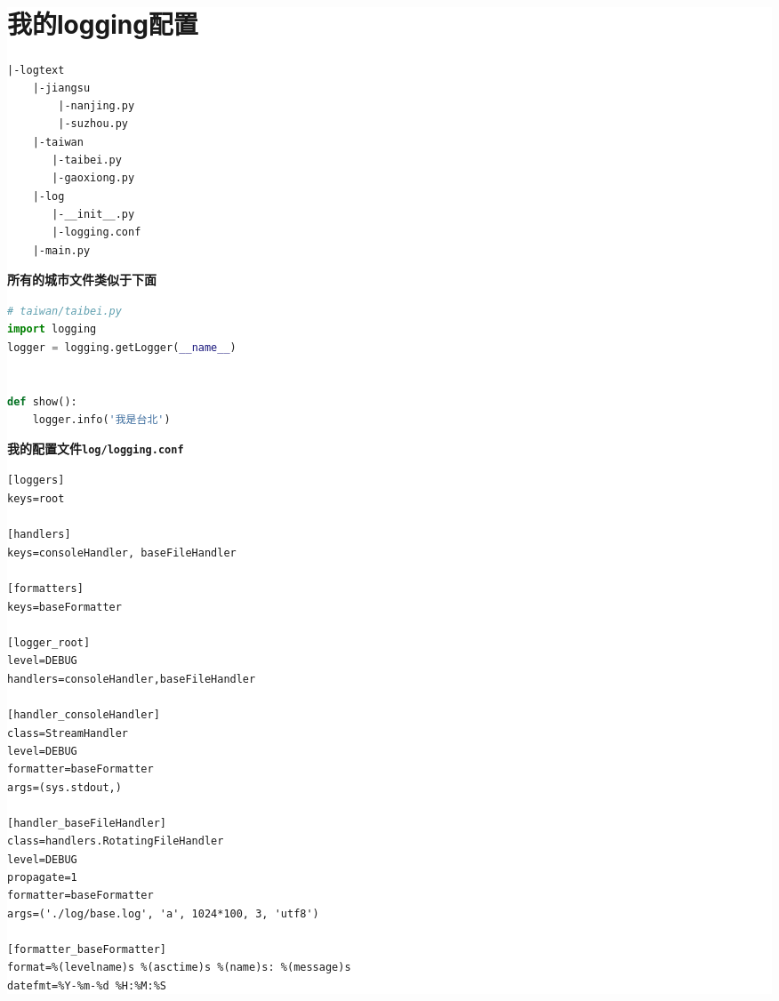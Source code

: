 # 我的logging配置

```
|-logtext
    |-jiangsu
        |-nanjing.py
        |-suzhou.py
    |-taiwan
       |-taibei.py
       |-gaoxiong.py
    |-log
       |-__init__.py
       |-logging.conf
    |-main.py
```

**所有的城市文件类似于下面**

```python
# taiwan/taibei.py
import logging
logger = logging.getLogger(__name__)


def show():
    logger.info('我是台北')
```



**我的配置文件`log/logging.conf`**

```shell
[loggers]
keys=root

[handlers]
keys=consoleHandler, baseFileHandler

[formatters]
keys=baseFormatter

[logger_root]
level=DEBUG
handlers=consoleHandler,baseFileHandler

[handler_consoleHandler]
class=StreamHandler
level=DEBUG
formatter=baseFormatter
args=(sys.stdout,)

[handler_baseFileHandler]
class=handlers.RotatingFileHandler
level=DEBUG
propagate=1
formatter=baseFormatter
args=('./log/base.log', 'a', 1024*100, 3, 'utf8')

[formatter_baseFormatter]
format=%(levelname)s %(asctime)s %(name)s: %(message)s
datefmt=%Y-%m-%d %H:%M:%S
```
